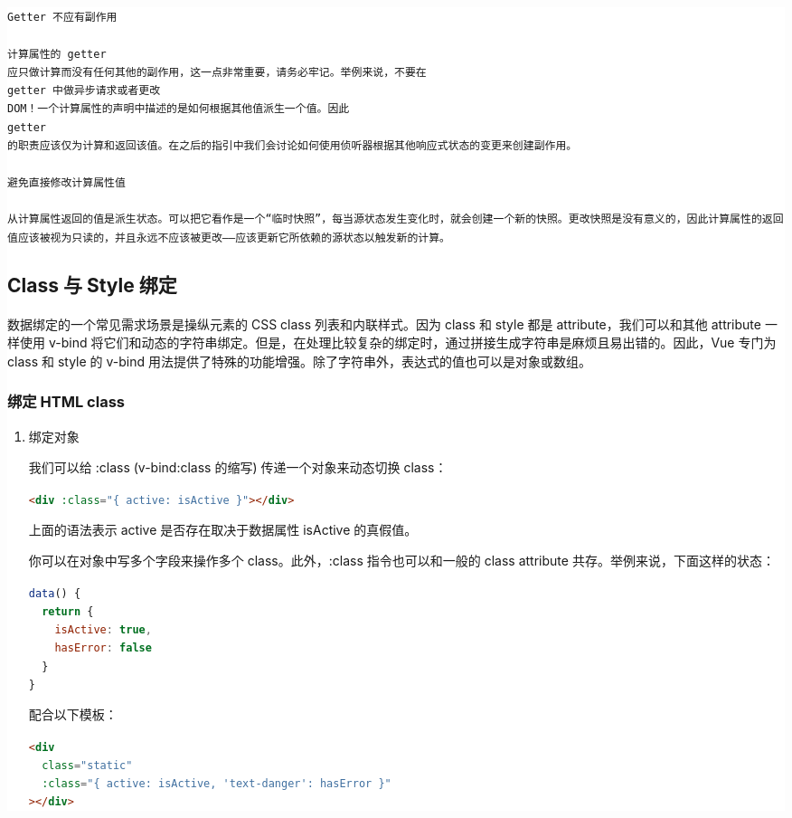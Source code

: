     Getter 不应有副作用​

    计算属性的 getter
    应只做计算而没有任何其他的副作用，这一点非常重要，请务必牢记。举例来说，不要在
    getter 中做异步请求或者更改
    DOM！一个计算属性的声明中描述的是如何根据其他值派生一个值。因此
    getter
    的职责应该仅为计算和返回该值。在之后的指引中我们会讨论如何使用侦听器根据其他响应式状态的变更来创建副作用。

    避免直接修改计算属性值​

    从计算属性返回的值是派生状态。可以把它看作是一个“临时快照”，每当源状态发生变化时，就会创建一个新的快照。更改快照是没有意义的，因此计算属性的返回值应该被视为只读的，并且永远不应该被更改——应该更新它所依赖的源状态以触发新的计算。

## Class 与 Style 绑定

数据绑定的一个常见需求场景是操纵元素的 CSS class 列表和内联样式。因为
class 和 style 都是 attribute，我们可以和其他 attribute 一样使用 v-bind
将它们和动态的字符串绑定。但是，在处理比较复杂的绑定时，通过拼接生成字符串是麻烦且易出错的。因此，Vue
专门为 class 和 style 的 v-bind
用法提供了特殊的功能增强。除了字符串外，表达式的值也可以是对象或数组。

### 绑定 HTML class

1.  绑定对象

    我们可以给 :class (v-bind:class 的缩写) 传递一个对象来动态切换
    class：

    ``` html
    <div :class="{ active: isActive }"></div>
    ```

    上面的语法表示 active 是否存在取决于数据属性 isActive 的真假值。

    你可以在对象中写多个字段来操作多个 class。此外，:class
    指令也可以和一般的 class attribute 共存。举例来说，下面这样的状态：

    ``` javascript
    data() {
      return {
        isActive: true,
        hasError: false
      }
    }
    ```

    配合以下模板：

    ``` html
    <div
      class="static"
      :class="{ active: isActive, 'text-danger': hasError }"
    ></div>
    ```
